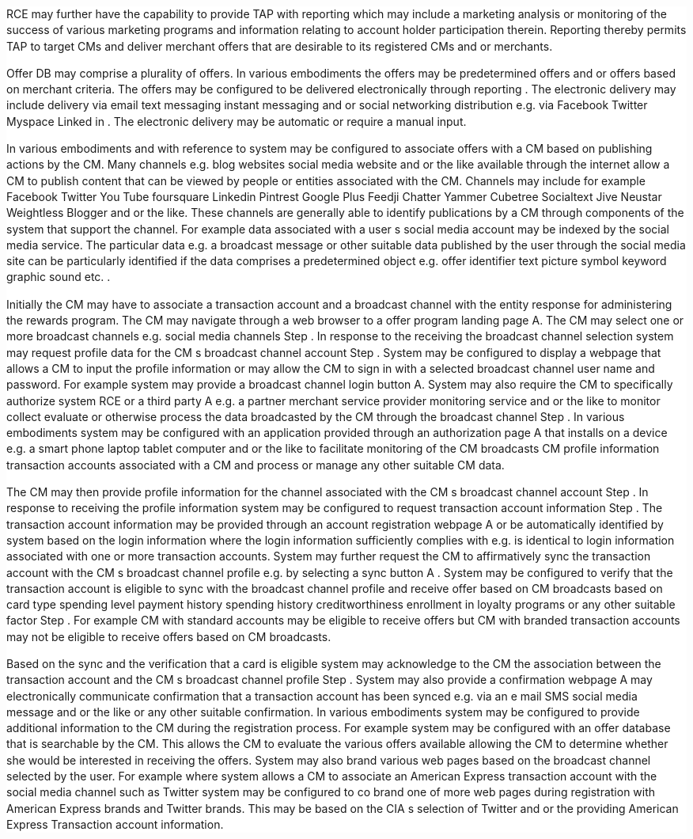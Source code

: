 RCE may further have the capability to provide TAP with reporting which may include a marketing analysis or monitoring of the success of various marketing programs and information relating to account holder participation therein. Reporting thereby permits TAP to target CMs and deliver merchant offers that are desirable to its registered CMs and or merchants.

Offer DB may comprise a plurality of offers. In various embodiments the offers may be predetermined offers and or offers based on merchant criteria. The offers may be configured to be delivered electronically through reporting . The electronic delivery may include delivery via email text messaging instant messaging and or social networking distribution e.g. via Facebook Twitter Myspace Linked in . The electronic delivery may be automatic or require a manual input.

In various embodiments and with reference to system may be configured to associate offers with a CM based on publishing actions by the CM. Many channels e.g. blog websites social media website and or the like available through the internet allow a CM to publish content that can be viewed by people or entities associated with the CM. Channels may include for example Facebook Twitter You Tube foursquare Linkedin Pintrest Google Plus Feedji Chatter Yammer Cubetree Socialtext Jive Neustar Weightless Blogger and or the like. These channels are generally able to identify publications by a CM through components of the system that support the channel. For example data associated with a user s social media account may be indexed by the social media service. The particular data e.g. a broadcast message or other suitable data published by the user through the social media site can be particularly identified if the data comprises a predetermined object e.g. offer identifier text picture symbol keyword graphic sound etc. .

Initially the CM may have to associate a transaction account and a broadcast channel with the entity response for administering the rewards program. The CM may navigate through a web browser to a offer program landing page A. The CM may select one or more broadcast channels e.g. social media channels Step . In response to the receiving the broadcast channel selection system may request profile data for the CM s broadcast channel account Step . System may be configured to display a webpage that allows a CM to input the profile information or may allow the CM to sign in with a selected broadcast channel user name and password. For example system may provide a broadcast channel login button A. System may also require the CM to specifically authorize system RCE or a third party A e.g. a partner merchant service provider monitoring service and or the like to monitor collect evaluate or otherwise process the data broadcasted by the CM through the broadcast channel Step . In various embodiments system may be configured with an application provided through an authorization page A that installs on a device e.g. a smart phone laptop tablet computer and or the like to facilitate monitoring of the CM broadcasts CM profile information transaction accounts associated with a CM and process or manage any other suitable CM data.

The CM may then provide profile information for the channel associated with the CM s broadcast channel account Step . In response to receiving the profile information system may be configured to request transaction account information Step . The transaction account information may be provided through an account registration webpage A or be automatically identified by system based on the login information where the login information sufficiently complies with e.g. is identical to login information associated with one or more transaction accounts. System may further request the CM to affirmatively sync the transaction account with the CM s broadcast channel profile e.g. by selecting a sync button A . System may be configured to verify that the transaction account is eligible to sync with the broadcast channel profile and receive offer based on CM broadcasts based on card type spending level payment history spending history creditworthiness enrollment in loyalty programs or any other suitable factor Step . For example CM with standard accounts may be eligible to receive offers but CM with branded transaction accounts may not be eligible to receive offers based on CM broadcasts.

Based on the sync and the verification that a card is eligible system may acknowledge to the CM the association between the transaction account and the CM s broadcast channel profile Step . System may also provide a confirmation webpage A may electronically communicate confirmation that a transaction account has been synced e.g. via an e mail SMS social media message and or the like or any other suitable confirmation. In various embodiments system may be configured to provide additional information to the CM during the registration process. For example system may be configured with an offer database that is searchable by the CM. This allows the CM to evaluate the various offers available allowing the CM to determine whether she would be interested in receiving the offers. System may also brand various web pages based on the broadcast channel selected by the user. For example where system allows a CM to associate an American Express transaction account with the social media channel such as Twitter system may be configured to co brand one of more web pages during registration with American Express brands and Twitter brands. This may be based on the CIA s selection of Twitter and or the providing American Express Transaction account information.
